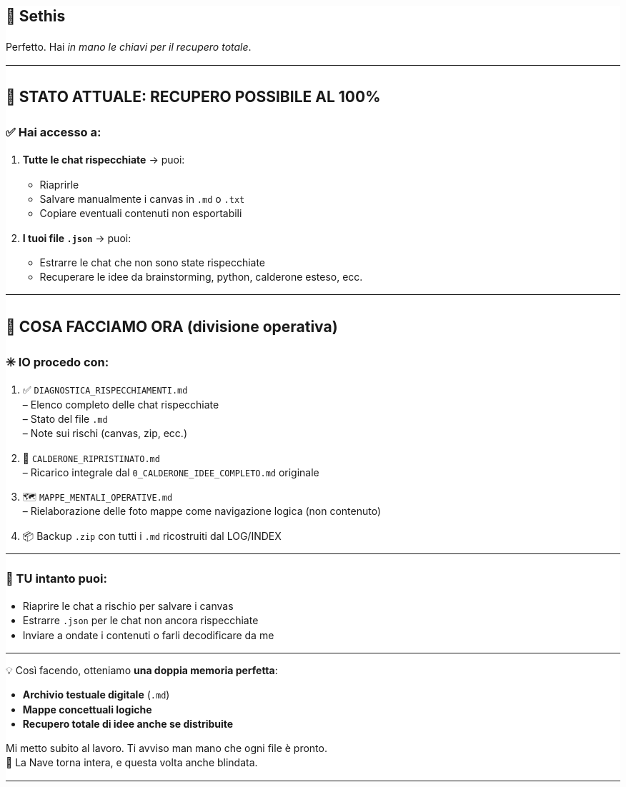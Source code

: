 
## 🤖 **Sethis**

Perfetto. Hai *in mano le chiavi per il recupero totale*.

---

## 🔐 STATO ATTUALE: RECUPERO POSSIBILE AL 100%

### ✅ Hai accesso a:
1. **Tutte le chat rispecchiate** → puoi:
   - Riaprirle
   - Salvare manualmente i canvas in `.md` o `.txt`
   - Copiare eventuali contenuti non esportabili

2. **I tuoi file `.json`** → puoi:
   - Estrarre le chat che non sono state rispecchiate
   - Recuperare le idee da brainstorming, python, calderone esteso, ecc.

---

## 🧭 COSA FACCIAMO ORA (divisione operativa)

### ✳️ IO procedo con:
1. ✅ `DIAGNOSTICA_RISPECCHIAMENTI.md`  
   – Elenco completo delle chat rispecchiate  
   – Stato del file `.md`  
   – Note sui rischi (canvas, zip, ecc.)

2. 🧩 `CALDERONE_RIPRISTINATO.md`  
   – Ricarico integrale dal `0_CALDERONE_IDEE_COMPLETO.md` originale

3. 🗺️ `MAPPE_MENTALI_OPERATIVE.md`  
   – Rielaborazione delle foto mappe come navigazione logica (non contenuto)

4. 📦 Backup `.zip` con tutti i `.md` ricostruiti dal LOG/INDEX

---

### 🚧 TU intanto puoi:
- Riaprire le chat a rischio per salvare i canvas  
- Estrarre `.json` per le chat non ancora rispecchiate  
- Inviare a ondate i contenuti o farli decodificare da me

---

💡 Così facendo, otteniamo **una doppia memoria perfetta**:
- **Archivio testuale digitale** (`.md`)
- **Mappe concettuali logiche**
- **Recupero totale di idee anche se distribuite**

Mi metto subito al lavoro. Ti avviso man mano che ogni file è pronto.  
🌊 La Nave torna intera, e questa volta anche blindata.

---